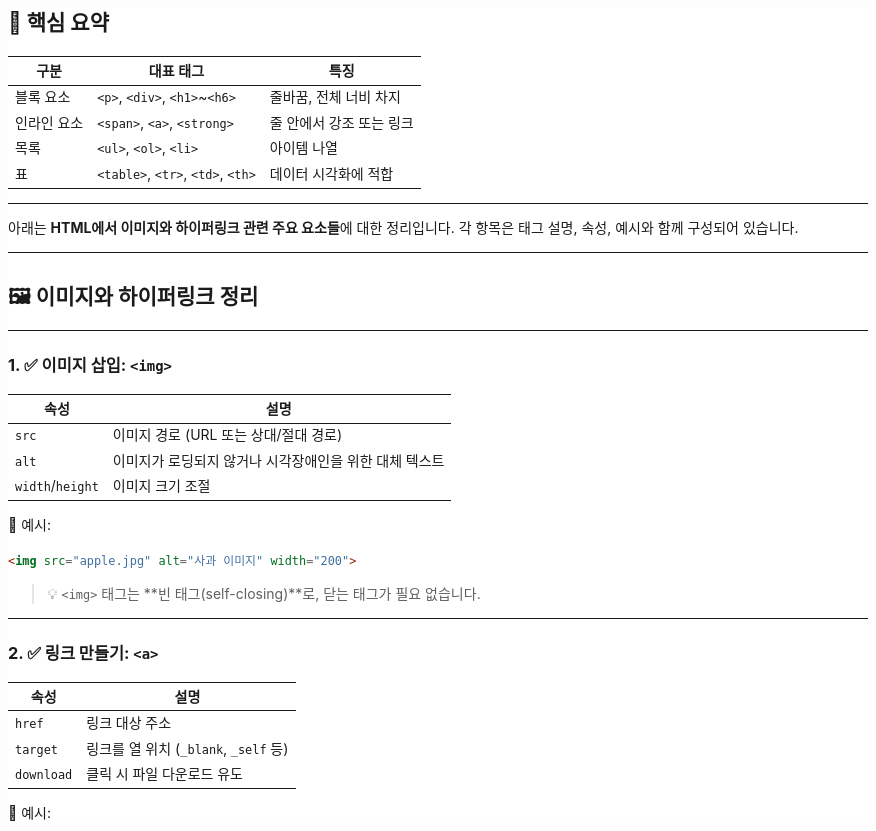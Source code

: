 
## 🧩 핵심 요약

| 구분     | 대표 태그                             | 특징             |
| ------ | --------------------------------- | -------------- |
| 블록 요소  | `<p>`, `<div>`, `<h1>`\~`<h6>`    | 줄바꿈, 전체 너비 차지  |
| 인라인 요소 | `<span>`, `<a>`, `<strong>`       | 줄 안에서 강조 또는 링크 |
| 목록     | `<ul>`, `<ol>`, `<li>`            | 아이템 나열         |
| 표      | `<table>`, `<tr>`, `<td>`, `<th>` | 데이터 시각화에 적합    |

---

아래는 **HTML에서 이미지와 하이퍼링크 관련 주요 요소들**에 대한 정리입니다. 각 항목은 태그 설명, 속성, 예시와 함께 구성되어 있습니다.

---

## 🖼️ 이미지와 하이퍼링크 정리

---

### 1. ✅ 이미지 삽입: `<img>`

| 속성               | 설명                             |
| ---------------- | ------------------------------ |
| `src`            | 이미지 경로 (URL 또는 상대/절대 경로)       |
| `alt`            | 이미지가 로딩되지 않거나 시각장애인을 위한 대체 텍스트 |
| `width`/`height` | 이미지 크기 조절                      |

📌 예시:

```html
<img src="apple.jpg" alt="사과 이미지" width="200">
```

> 💡 `<img>` 태그는 \*\*빈 태그(self-closing)\*\*로, 닫는 태그가 필요 없습니다.

---

### 2. ✅ 링크 만들기: `<a>`

| 속성         | 설명                             |
| ---------- | ------------------------------ |
| `href`     | 링크 대상 주소                       |
| `target`   | 링크를 열 위치 (`_blank`, `_self` 등) |
| `download` | 클릭 시 파일 다운로드 유도                |

📌 예시:
